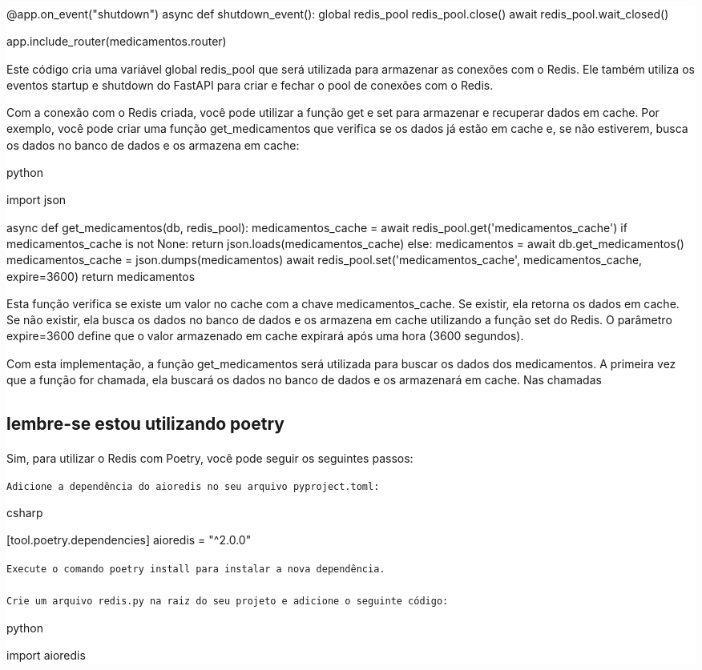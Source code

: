 @app.on_event("shutdown")
async def shutdown_event():
    global redis_pool
    redis_pool.close()
    await redis_pool.wait_closed()

app.include_router(medicamentos.router)

Este código cria uma variável global redis_pool que será utilizada para armazenar as conexões com o Redis. Ele também utiliza os eventos startup e shutdown do FastAPI para criar e fechar o pool de conexões com o Redis.

Com a conexão com o Redis criada, você pode utilizar a função get e set para armazenar e recuperar dados em cache. Por exemplo, você pode criar uma função get_medicamentos que verifica se os dados já estão em cache e, se não estiverem, busca os dados no banco de dados e os armazena em cache:

python

import json

async def get_medicamentos(db, redis_pool):
    medicamentos_cache = await redis_pool.get('medicamentos_cache')
    if medicamentos_cache is not None:
        return json.loads(medicamentos_cache)
    else:
        medicamentos = await db.get_medicamentos()
        medicamentos_cache = json.dumps(medicamentos)
        await redis_pool.set('medicamentos_cache', medicamentos_cache, expire=3600)
        return medicamentos

Esta função verifica se existe um valor no cache com a chave medicamentos_cache. Se existir, ela retorna os dados em cache. Se não existir, ela busca os dados no banco de dados e os armazena em cache utilizando a função set do Redis. O parâmetro expire=3600 define que o valor armazenado em cache expirará após uma hora (3600 segundos).

Com esta implementação, a função get_medicamentos será utilizada para buscar os dados dos medicamentos. A primeira vez que a função for chamada, ela buscará os dados no banco de dados e os armazenará em cache. Nas chamadas

## lembre-se estou utilizando poetry

Sim, para utilizar o Redis com Poetry, você pode seguir os seguintes passos:

    Adicione a dependência do aioredis no seu arquivo pyproject.toml:

csharp

[tool.poetry.dependencies]
aioredis = "^2.0.0"

    Execute o comando poetry install para instalar a nova dependência.

    Crie um arquivo redis.py na raiz do seu projeto e adicione o seguinte código:

python

import aioredis
